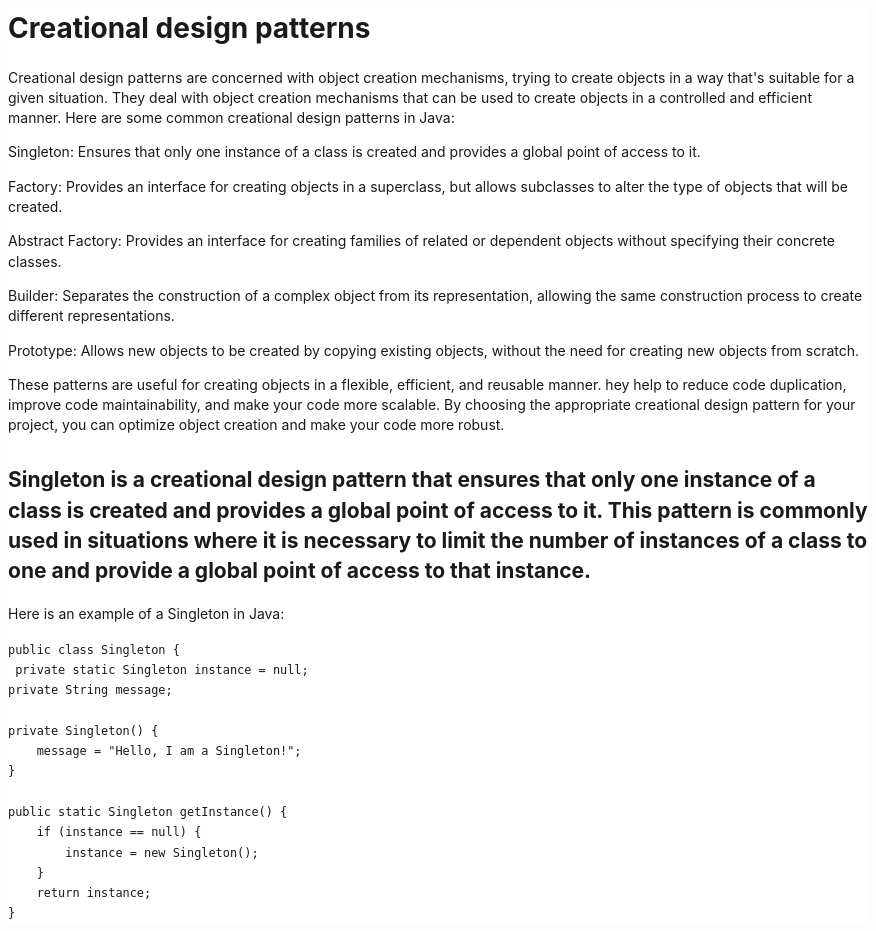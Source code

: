 # Creational design patterns
Creational design patterns are concerned with object creation mechanisms,
trying to create objects in a way that's suitable for a given situation. They deal with object creation mechanisms that can be used to create objects in a controlled and efficient manner. Here are some common creational design patterns in Java:

Singleton: Ensures that only one instance of a class is created and provides a global point of access to it.

Factory: Provides an interface for creating objects in a superclass, but allows subclasses to alter the type of objects that will be created.

Abstract Factory: Provides an interface for creating families of related or dependent objects without specifying their concrete classes.

Builder: Separates the construction of a complex object from its representation, allowing the same construction process to create different representations.

Prototype: Allows new objects to be created by copying existing objects, without the need for creating new objects from scratch.

These patterns are useful for creating objects in a flexible, efficient, and reusable manner. 
hey help to reduce code duplication, improve code maintainability, and make your code more scalable.
By choosing the appropriate creational design pattern for your project, you can optimize object creation and make your code more robust.




## Singleton is a creational design pattern that ensures that only one instance of a class is created and provides a global point of access to it. This pattern is commonly used in situations where it is necessary to limit the number of instances of a class to one and provide a global point of access to that instance.

Here is an example of a Singleton in Java:




    public class Singleton {
     private static Singleton instance = null;
    private String message;

    private Singleton() {
        message = "Hello, I am a Singleton!";
    }

    public static Singleton getInstance() {
        if (instance == null) {
            instance = new Singleton();
        }
        return instance;
    }

